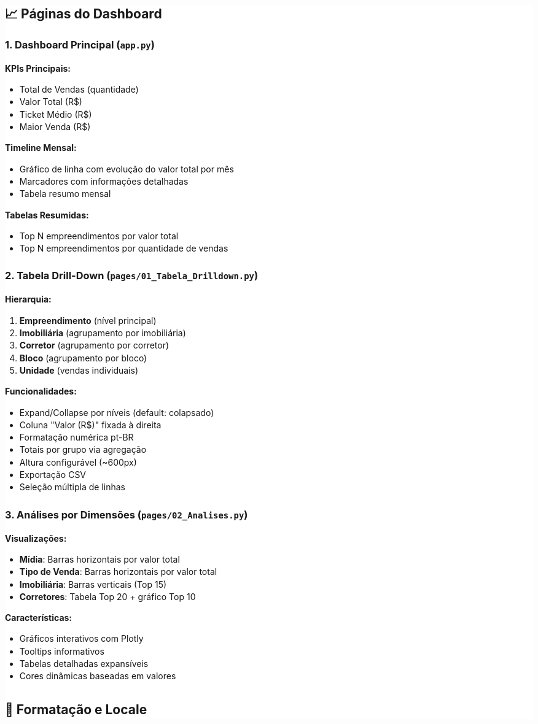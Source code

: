 ## 📈 Páginas do Dashboard

### 1. Dashboard Principal (`app.py`)

**KPIs Principais:**
- Total de Vendas (quantidade)
- Valor Total (R$)
- Ticket Médio (R$)
- Maior Venda (R$)

**Timeline Mensal:**
- Gráfico de linha com evolução do valor total por mês
- Marcadores com informações detalhadas
- Tabela resumo mensal

**Tabelas Resumidas:**
- Top N empreendimentos por valor total
- Top N empreendimentos por quantidade de vendas

### 2. Tabela Drill-Down (`pages/01_Tabela_Drilldown.py`)

**Hierarquia:**
1. **Empreendimento** (nível principal)
2. **Imobiliária** (agrupamento por imobiliária)
3. **Corretor** (agrupamento por corretor)
4. **Bloco** (agrupamento por bloco)
5. **Unidade** (vendas individuais)

**Funcionalidades:**
- Expand/Collapse por níveis (default: colapsado)
- Coluna "Valor (R$)" fixada à direita
- Formatação numérica pt-BR
- Totais por grupo via agregação
- Altura configurável (~600px)
- Exportação CSV
- Seleção múltipla de linhas

### 3. Análises por Dimensões (`pages/02_Analises.py`)

**Visualizações:**
- **Mídia**: Barras horizontais por valor total
- **Tipo de Venda**: Barras horizontais por valor total
- **Imobiliária**: Barras verticais (Top 15)
- **Corretores**: Tabela Top 20 + gráfico Top 10

**Características:**
- Gráficos interativos com Plotly
- Tooltips informativos
- Tabelas detalhadas expansíveis
- Cores dinâmicas baseadas em valores

## 🎨 Formatação e Locale
